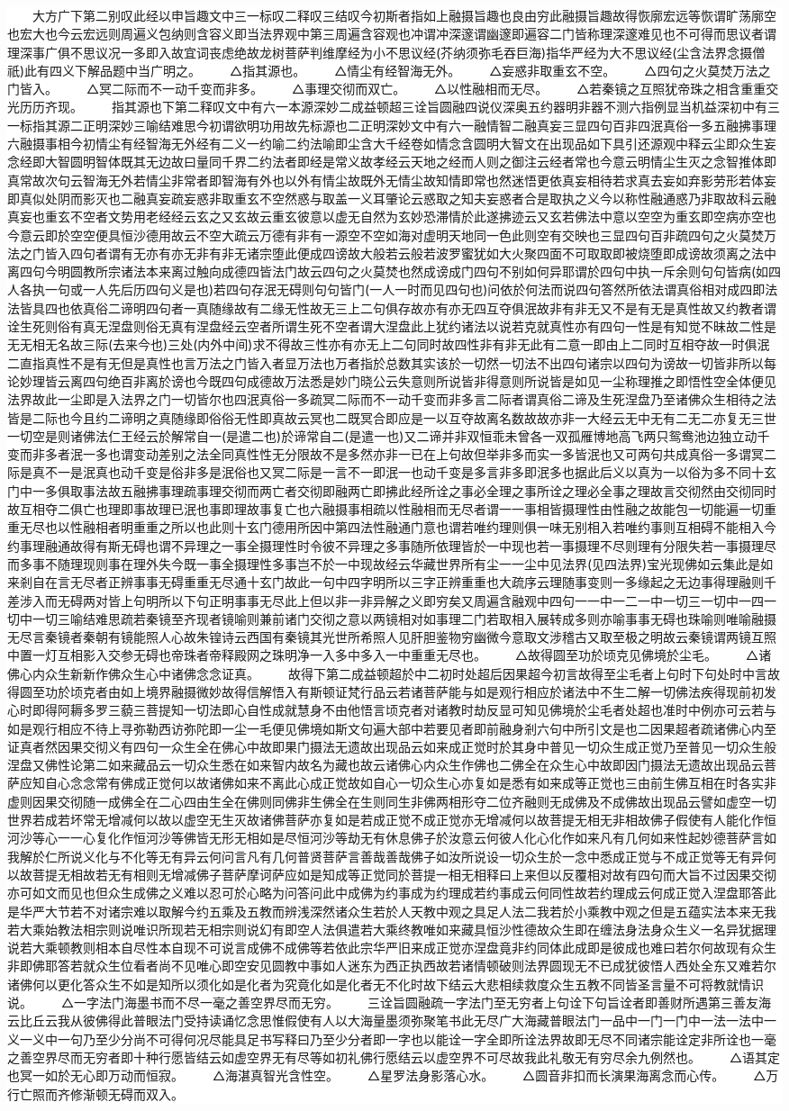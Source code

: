 　　大方广下第二别叹此经以申旨趣文中三一标叹二释叹三结叹今初斯者指如上融摄旨趣也良由穷此融摄旨趣故得恢廓宏远等恢谓旷荡廓空也宏大也今云宏远则周遍义包纳则含容义即当法界观中第三周遍含容观也冲谓冲深邃谓幽邃即遍容二门皆称理深邃难见也不可得而思议者谓理深事广俱不思议况一多即入故宜词丧虑绝故龙树菩萨判维摩经为小不思议经(芥纳须弥毛吞巨海)指华严经为大不思议经(尘含法界念摄僧祇)此有四义下解品题中当广明之。
　　△指其源也。
　　△情尘有经智海无外。
　　△妄惑非取重玄不空。
　　△四句之火莫焚万法之门皆入。
　　△冥二际而不一动千变而非多。
　　△事理交彻而双亡。
　　△以性融相而无尽。
　　△若秦镜之互照犹帝珠之相含重重交光历历齐现。
　　指其源也下第二释叹文中有六一本源深妙二成益顿超三诠旨圆融四说仪深奥五约器明非器不测六指例显当机益深初中有三一标指其源二正明深妙三喻结难思今初谓欲明功用故先标源也二正明深妙文中有六一融情智二融真妄三显四句百非四泯真俗一多五融拂事理六融摄事相今初情尘有经智海无外经有二义一约喻二约法喻即尘含大千经卷如情念含圆明大智文在出现品如下具引还源观中释云尘即众生妄念经即大智圆明智体既其无边故曰量同千界二约法者即经是常义故孝经云天地之经而人则之御注云经者常也今意云明情尘生灭之念智推体即真常故次句云智海无外若情尘非常者即智海有外也以外有情尘故既外无情尘故知情即常也然迷悟更依真妄相待若求真去妄如弃影劳形若体妄即真似处阴而影灭也二融真妄疏妄惑非取重玄不空然惑与取盖一义耳肇论云惑取之知夫妄惑者合是取执之义今以称性融通惑乃非取故科云融真妄也重玄不空者文势用老经经云玄之又玄故云重玄彼意以虚无自然为玄妙恐滞情於此遂拂迹云又玄若佛法中意以空空为重玄即空病亦空也今意云即於空空便具恒沙德用故云不空大疏云万德有非有一源空不空如海对虚明天地同一色此则空有交映也三显四句百非疏四句之火莫焚万法之门皆入四句者谓有无亦有亦无非有非无诸宗堕此便成四谤故大般若云般若波罗蜜犹如大火聚四面不可取取即被烧堕即成谤故须离之法中离四句今明圆教所宗诸法本来离过触向成德四皆法门故云四句之火莫焚也然成谤成门四句不别如何异耶谓於四句中执一斥余则句句皆病(如四人各执一句或一人先后历四句义是也)若四句存泯无碍则句句皆门(一人一时而见四句也)问依於何法而说四句答然所依法谓真俗相对成四即法法皆具四也依真俗二谛明四句者一真随缘故有二缘无性故无三上二句俱存故亦有亦无四互夺俱泯故非有非无又不是有无是真性故又约教者谓诠生死则俗有真无涅盘则俗无真有涅盘经云空者所谓生死不空者谓大涅盘此上犹约诸法以说若克就真性亦有四句一性是有知觉不昧故二性是无无相无名故三际(去来今也)三处(内外中间)求不得故三性亦有亦无上二句同时故四性非有非无此有二意一即由上二同时互相夺故一时俱泯二直指真性不是有无但是真性也言万法之门皆入者显万法也万者指於总数其实该於一切然一切法不出四句诸宗以四句为谤故一切皆非所以每论妙理皆云离四句绝百非离於谤也今既四句成德故万法悉是妙门晓公云失意则所说皆非得意则所说皆是如见一尘称理推之即悟性空全体便见法界故此一尘即是入法界之门一切皆尔也四泯真俗一多疏冥二际而不一动千变而非多言二际者谓真俗二谛及生死涅盘乃至诸佛众生相待之法皆是二际也今且约二谛明之真随缘即俗俗无性即真故云冥也二既冥合即应是一以互夺故离名数故故亦非一大经云无中无有二无二亦复无三世一切空是则诸佛法仁王经云於解常自一(是遣二也)於谛常自二(是遣一也)又二谛并非双恒乖未曾各一双孤雁博地高飞两只鸳鸯池边独立动千变而非多者泯一多也谓变动差别之法全同真性性无分限故不是多然亦非一已在上句故但举非多而实一多皆泯也又可两句共成真俗一多谓冥二际是真不一是泯真也动千变是俗非多是泯俗也又冥二际是一言不一即泯一也动千变是多言非多即泯多也据此后义以真为一以俗为多不同十玄门中一多俱取事法故五融拂事理疏事理交彻而两亡者交彻即融两亡即拂此经所诠之事必全理之事所诠之理必全事之理故言交彻然由交彻同时故互相夺二俱亡也理即事故理已泯也事即理故事复亡也六融摄事相疏以性融相而无尽者谓一一事相皆摄理性由性融之故能包一切能遍一切重重无尽也以性融相者明重重之所以也此则十玄门德用所因中第四法性融通门意也谓若唯约理则俱一味无别相入若唯约事则互相碍不能相入今约事理融通故得有斯无碍也谓不异理之一事全摄理性时令彼不异理之多事随所依理皆於一中现也若一事摄理不尽则理有分限失若一事摄理尽而多事不随理现则事在理外失今既一事全摄理性多事岂不於一中现故经云华藏世界所有尘一一尘中见法界(见四法界)宝光现佛如云集此是如来剎自在言无尽者正辨事事无碍重重无尽通十玄门故此一句中四字明所以三字正辨重重也大疏序云理随事变则一多缘起之无边事得理融则千差涉入而无碍两对皆上句明所以下句正明事事无尽此上但以非一非异解之义即穷矣又周遍含融观中四句一一中一二一中一切三一切中一四一切中一切三喻结难思疏若秦镜至齐现者镜喻则兼前诸门交彻之意以两镜相对如事理二门若取相入展转成多则亦喻事事无碍也珠喻则唯喻融摄无尽言秦镜者秦朝有镜能照人心故朱锽诗云西国有秦镜其光世所希照人见肝胆鉴物穷幽微今意取文涉稽古又取至极之明故云秦镜谓两镜互照中置一灯互相影入交参无碍也帝珠者帝释殿网之珠明净一入多中多入一中重重无尽也。
　　△故得圆至功於顷克见佛境於尘毛。
　　△诸佛心内众生新新作佛众生心中诸佛念念证真。
　　故得下第二成益顿超於中二初时处超后因果超今初言故得至尘毛者上句时下句处时中言故得圆至功於顷克者由如上境界融摄微妙故得信解悟入有斯顿证梵行品云若诸菩萨能与如是观行相应於诸法中不生二解一切佛法疾得现前初发心时即得阿耨多罗三藐三菩提知一切法即心自性成就慧身不由他悟言顷克者对诸教时劫反显可知见佛境於尘毛者处超也准时中例亦可云若与如是观行相应不待上寻弥勒西访弥陀即一尘一毛便见佛境如斯文句遍大部中若要见者即前融身剎六句中所引文是也二因果超者疏诸佛心内至证真者然因果交彻义有四句一众生全在佛心中故即果门摄法无遗故出现品云如来成正觉时於其身中普见一切众生成正觉乃至普见一切众生般涅盘又佛性论第二如来藏品云一切众生悉在如来智内故名为藏也故云诸佛心内众生作佛也二佛全在众生心中故即因门摄法无遗故出现品云菩萨应知自心念念常有佛成正觉何以故诸佛如来不离此心成正觉故如自心一切众生心亦复如是悉有如来成等正觉也三由前生佛互相在时各实非虚则因果交彻随一成佛全在二心四由生全在佛则同佛非生佛全在生则同生非佛两相形夺二位齐融则无成佛及不成佛故出现品云譬如虚空一切世界若成若坏常无增减何以故以虚空无生灭故诸佛菩萨亦复如是若成正觉不成正觉亦无增减何以故菩提无相无非相故佛子假使有人能化作恒河沙等心一一心复化作恒河沙等佛皆无形无相如是尽恒河沙等劫无有休息佛子於汝意云何彼人化心化作如来凡有几何如来性起妙德菩萨言如我解於仁所说义化与不化等无有异云何问言凡有几何普贤菩萨言善哉善哉佛子如汝所说设一切众生於一念中悉成正觉与不成正觉等无有异何以故菩提无相故若无有相则无增减佛子菩萨摩诃萨应如是知成等正觉同於菩提一相无相释曰上来但以反覆相对故有四句而大旨不过因果交彻亦可如文而见也但众生成佛之义难以忍可於心略为问答问此中成佛为约事成为约理成若约事成云何同性故若约理成云何成正觉入涅盘耶答此是华严大节若不对诸宗难以取解今约五乘及五教而辨浅深然诸众生若於人天教中观之具足人法二我若於小乘教中观之但是五蕴实法本来无我若大乘始教法相宗则说唯识所现若无相宗则说幻有即空人法俱遣若大乘终教唯如来藏具恒沙性德故众生即在缠法身法身众生义一名异犹据理说若大乘顿教则相本自尽性本自现不可说言成佛不成佛等若依此宗华严旧来成正觉亦涅盘竟非约同体此成即是彼成也难曰若尔何故现有众生非即佛耶答若就众生位看者尚不见唯心即空安见圆教中事如人迷东为西正执西故若诸情顿破则法界圆现无不已成犹彼悟人西处全东又难若尔诸佛何以更化答众生不如是知所以须化如是化者为究竟化如是化者无不化时故下结云大悲相续救度众生五教不同皆圣言量不可将教就情识说。
　　△一字法门海墨书而不尽一毫之善空界尽而无穷。
　　三诠旨圆融疏一字法门至无穷者上句诠下句旨诠者即善财所遇第三善友海云比丘云我从彼佛得此普眼法门受持读诵忆念思惟假使有人以大海量墨须弥聚笔书此无尽广大海藏普眼法门一品中一门一门中一法一法中一义一义中一句乃至少分尚不可得何况尽能具足书写释曰乃至少分者即一字也以能诠一字全即所诠法界故即无尽不同诸宗能诠定非所诠也一毫之善空界尽而无穷者即十种行愿皆结云如虚空界无有尽等如初礼佛行愿结云以虚空界不可尽故我此礼敬无有穷尽余九例然也。
　　△语其定也冥一如於无心即万动而恒寂。
　　△海湛真智光含性空。
　　△星罗法身影落心水。
　　△圆音非扣而长演果海离念而心传。
　　△万行亡照而齐修渐顿无碍而双入。